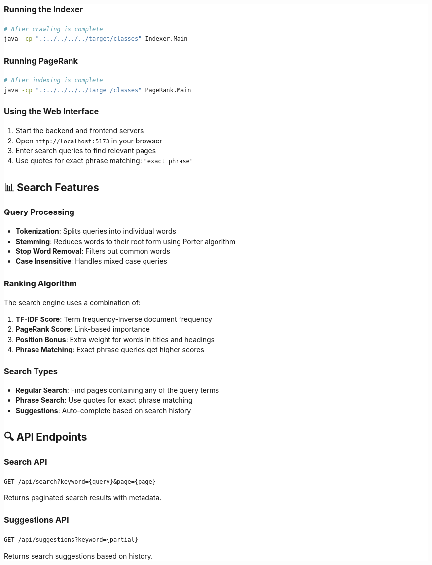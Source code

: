 ### Running the Indexer
```bash
# After crawling is complete
java -cp ".:../../../../target/classes" Indexer.Main
```

### Running PageRank
```bash
# After indexing is complete
java -cp ".:../../../../target/classes" PageRank.Main
```

### Using the Web Interface
1. Start the backend and frontend servers
2. Open `http://localhost:5173` in your browser
3. Enter search queries to find relevant pages
4. Use quotes for exact phrase matching: `"exact phrase"`

## 📊 Search Features

### Query Processing
- **Tokenization**: Splits queries into individual words
- **Stemming**: Reduces words to their root form using Porter algorithm
- **Stop Word Removal**: Filters out common words
- **Case Insensitive**: Handles mixed case queries

### Ranking Algorithm
The search engine uses a combination of:
1. **TF-IDF Score**: Term frequency-inverse document frequency
2. **PageRank Score**: Link-based importance
3. **Position Bonus**: Extra weight for words in titles and headings
4. **Phrase Matching**: Exact phrase queries get higher scores

### Search Types
- **Regular Search**: Find pages containing any of the query terms
- **Phrase Search**: Use quotes for exact phrase matching
- **Suggestions**: Auto-complete based on search history

## 🔍 API Endpoints

### Search API
```
GET /api/search?keyword={query}&page={page}
```
Returns paginated search results with metadata.

### Suggestions API
```
GET /api/suggestions?keyword={partial}
```
Returns search suggestions based on history.
